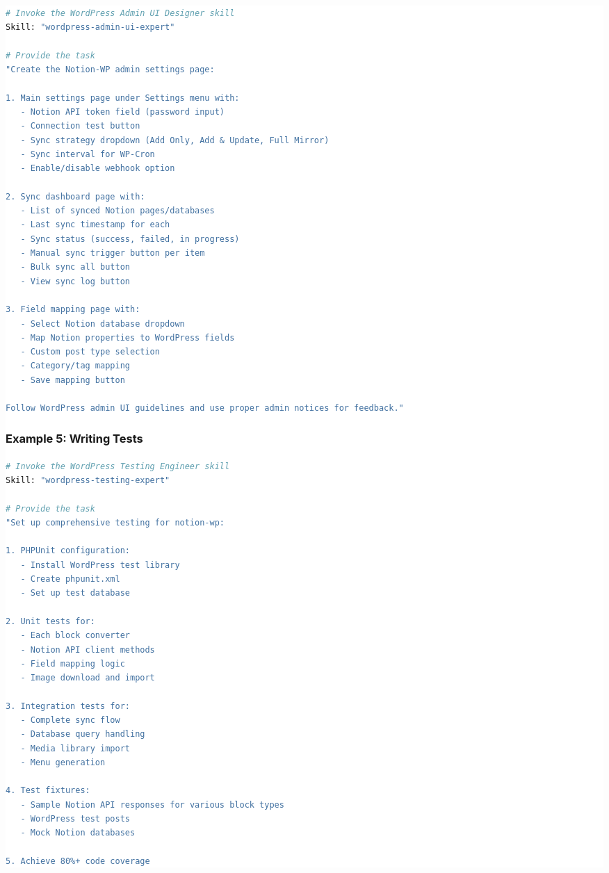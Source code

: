 ```bash
# Invoke the WordPress Admin UI Designer skill
Skill: "wordpress-admin-ui-expert"

# Provide the task
"Create the Notion-WP admin settings page:

1. Main settings page under Settings menu with:
   - Notion API token field (password input)
   - Connection test button
   - Sync strategy dropdown (Add Only, Add & Update, Full Mirror)
   - Sync interval for WP-Cron
   - Enable/disable webhook option

2. Sync dashboard page with:
   - List of synced Notion pages/databases
   - Last sync timestamp for each
   - Sync status (success, failed, in progress)
   - Manual sync trigger button per item
   - Bulk sync all button
   - View sync log button

3. Field mapping page with:
   - Select Notion database dropdown
   - Map Notion properties to WordPress fields
   - Custom post type selection
   - Category/tag mapping
   - Save mapping button

Follow WordPress admin UI guidelines and use proper admin notices for feedback."
```

### Example 5: Writing Tests

```bash
# Invoke the WordPress Testing Engineer skill
Skill: "wordpress-testing-expert"

# Provide the task
"Set up comprehensive testing for notion-wp:

1. PHPUnit configuration:
   - Install WordPress test library
   - Create phpunit.xml
   - Set up test database

2. Unit tests for:
   - Each block converter
   - Notion API client methods
   - Field mapping logic
   - Image download and import

3. Integration tests for:
   - Complete sync flow
   - Database query handling
   - Media library import
   - Menu generation

4. Test fixtures:
   - Sample Notion API responses for various block types
   - WordPress test posts
   - Mock Notion databases

5. Achieve 80%+ code coverage
```